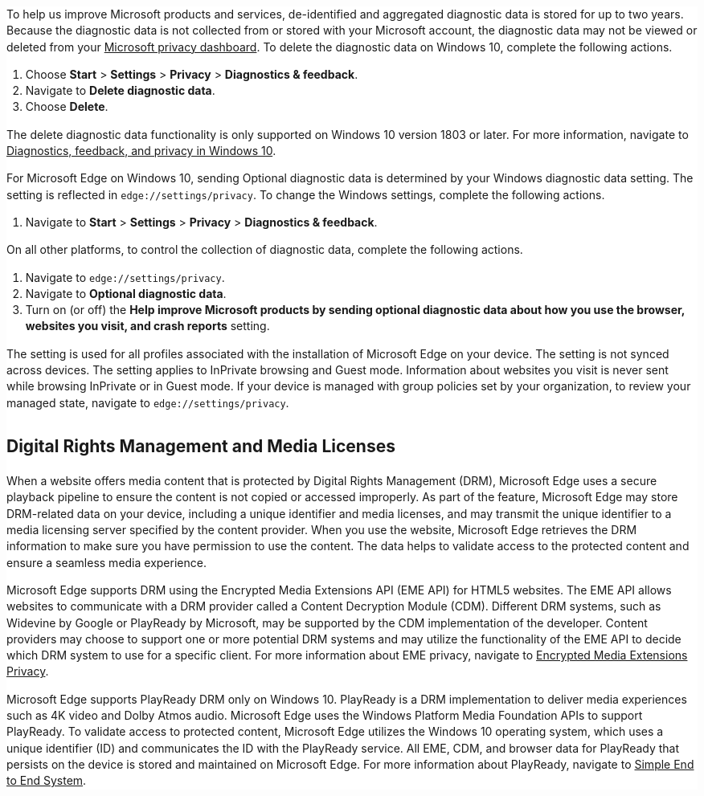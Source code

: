 To help us improve Microsoft products and services, de-identified and aggregated diagnostic data is stored for up to two years.  Because the diagnostic data is not collected from or stored with your Microsoft account, the diagnostic data may not be viewed or deleted from your [Microsoft privacy dashboard][MicrosoftAccountPrivacy].  To delete the diagnostic data on Windows 10, complete the following actions.  

1.  Choose **Start** > **Settings** > **Privacy** > **Diagnostics & feedback**.  
1.  Navigate to **Delete diagnostic data**.  
1.  Choose **Delete**.  
    
The delete diagnostic data functionality is only supported on Windows 10 version 1803 or later.  For more information, navigate to [Diagnostics, feedback, and privacy in Windows 10][MicrosoftSupport4468236].  

For Microsoft Edge on Windows 10, sending Optional diagnostic data is determined by your Windows diagnostic data setting.  The setting is reflected in `edge://settings/privacy`.  To change the Windows settings, complete the following actions.  

1.  Navigate to **Start** > **Settings** > **Privacy** > **Diagnostics & feedback**.  
    
On all other platforms, to control the collection of diagnostic data, complete the following actions.  

1.  Navigate to `edge://settings/privacy`.  
1.  Navigate to **Optional diagnostic data**.  
1.  Turn on \(or off\) the **Help improve Microsoft products by sending optional diagnostic data about how you use the browser, websites you visit, and crash reports** setting.  
    
The setting is used for all profiles associated with the installation of Microsoft Edge on your device.  The setting is not synced across devices.  The setting applies to InPrivate browsing and Guest mode.  Information about websites you visit is never sent while browsing InPrivate or in Guest mode.  If your device is managed with group policies set by your organization, to review your managed state, navigate to `edge://settings/privacy`.  

## Digital Rights Management and Media Licenses  

When a website offers media content that is protected by Digital Rights Management \(DRM\), Microsoft Edge uses a secure playback pipeline to ensure the content is not copied or accessed improperly.  As part of the feature, Microsoft Edge may store DRM-related data on your device, including a unique identifier and media licenses, and may transmit the unique identifier to a media licensing server specified by the content provider.  When you use the website, Microsoft Edge retrieves the DRM information to make sure you have permission to use the content.  The data helps to validate access to the protected content and ensure a seamless media experience.  

Microsoft Edge supports DRM using the Encrypted Media Extensions API \(EME API\) for HTML5 websites.  The EME API allows websites to communicate with a DRM provider called a Content Decryption Module \(CDM\).  Different DRM systems, such as Widevine by Google or PlayReady by Microsoft, may be supported by the CDM implementation of the developer.  Content providers may choose to support one or more potential DRM systems and may utilize the functionality of the EME API to decide which DRM system to use for a specific client.  For more information about EME privacy, navigate to [Encrypted Media Extensions Privacy][W3cEncryptedMediaPrivacy].  

Microsoft Edge supports PlayReady DRM only on Windows 10.  PlayReady is a DRM implementation to deliver media experiences such as 4K video and Dolby Atmos audio.  Microsoft Edge uses the Windows Platform Media Foundation APIs to support PlayReady.  To validate access to protected content, Microsoft Edge utilizes the Windows 10 operating system, which uses a unique identifier \(ID\) and communicates the ID with the PlayReady service.  All EME, CDM, and browser data for PlayReady that persists on the device is stored and maintained on Microsoft Edge.  For more information about PlayReady, navigate to [Simple End to End System][PlayreadyOverviewSimpleEndSystem].  


[DeployedgeConfigurationExperiments]: /deployedge/edge-configuration-and-experiments "Microsoft Edge configurations and experimentation | Microsoft Docs"  
[DeployedgePoliciesComponentupdatesenabled]: /deployedge/microsoft-edge-policies#componentupdatesenabled "ComponentUpdatesEnabled - Microsoft Edge - Policies | Microsoft Docs"  
[DeployedgeUpdatePoliciesUpdate]: /deployedge/microsoft-edge-update-policies#update "Update - Microsoft Edge - Update policies | Microsoft Docs"  
[DeployedgeMicrosoftEdgeEnterprisePrivacySettings]: /deployedge/microsoft-edge-enterprise-privacy-settings "Configure Microsoft Edge policies to support enterprise privacy | Microsoft Docs"  
[DeployedgePrivacyOverviewControls]: /deployoffice/privacy/overview-privacy-controls "Overview of privacy controls for Microsoft 365 Apps for enterprise | Microsoft Docs"  
[InternetExplorer11DeployGuideCollectDataEnterpriseSiteDiscovery]: /internet-explorer/ie11-deploy-guide/collect-data-using-enterprise-site-discovery "Collect data using Enterprise Site Discovery | Microsoft Docs"  
[PlayreadyOverviewSimpleEndSystem]: /playready/overview/simple-end-to-end-system "Simple End to End System | Microsoft Docs"  
[WindowsPrivacyConfigureDiagnosticDataOrganization]: /windows/privacy/configure-windows-diagnostic-data-in-your-organization "Configure Windows diagnostic data in your organization | Microsoft Docs"  
[WindowsSecurityInformationProtectionCollectAuditEventLogs]: /windows/security/information-protection/windows-information-protection/collect-wip-audit-event-logs "How to collect Windows Information Protection (WIP) audit event logs | Microsoft Docs"  
[WindowsSecurityThreatProtectionIntelligenceCriteriaPotentiallyUnwanted]: /windows/security/threat-protection/intelligence/criteria#potentially-unwanted-application-pua "Potentially unwanted application (PUA) - How Microsoft identifies malware and potentially unwanted applications | Microsoft Docs"  
[WindowsSecurityThreatProtectionWindowsDefender]: /windows/security/threat-protection/windows-defender-antivirus/detect-block-potentially-unwanted-apps-windows-defender-antivirus "Detect and block potentially unwanted applications | Microsoft Docs"  
[BingMain]: https://bing.com "Bing"  
[ChromiumMain]: https://www.chromium.org "The Chromium Projects"  
[GithubW3cIncubatorCommunityGroupSpeechApi]: https://wicg.github.io/speech-api "Web Speech API Draft Report | W3C Incubator Community Group" 
[GoogleChromePrivacyWhitepaper]: https://www.google.com/chrome/privacy/whitepaper.html "Google Chrome Privacy Whitepaper"  
[MicrosoftAccountDevices]: https://account.microsoft.com/devices "Devices | Microsoft Account"  
[MicrosoftAccountFamilyMain]: https://account.microsoft.com/family "Family | Microsoft Account"  
[MicrosoftAccountPrivacy]:  https://account.microsoft.com/privacy/ "Privacy | Microsoft Account"  
[MicrosoftAccountPrivacyAdSettings]: https://account.microsoft.com/privacy/ad-settings "Add settings - Privacy | Microsoft Account"  
[MicrosoftConcernPrivacy]: https://www.microsoft.com/concern/privacy "Report a Privacy Concern | Microsoft"  
[MicrosoftLicensingProductProducts]: https://www.microsoft.com/licensing/product-licensing/products "Licensing terms | Microsoft Volume Licensing"  
[MicrosoftSupport10607]: https://support.microsoft.com/help/10607 "View and delete browser history in Microsoft Edge | Microsoft Edge support"  
[MicrosoftSupport12413]: https://support.microsoft.com/help/12413 "What is a Microsoft family group? | Microsoft Account support"  
[MicrosoftSupport17443]: https://support.microsoft.com/help/17443 "SmartScreen: FAQ | Microsoft Edge support"  
[MicrosoftSupport4468236]: https://support.microsoft.com/help/4468236 "Diagnostics, feedback, and privacy in Windows 10 | Microsoft Privacy support"  
[MicrosoftSupport4468240]: https://support.microsoft.com/help/4468240 "Windows 10 location service and privacy | Microsoft Privacy support"  
[MicrosoftSupport4532583]: https://support.microsoft.com/help/4532583 "Microsoft Edge browsing history for personalized advertising and experiences | Microsoft Privacy support"  
[MicrosoftSupport4533513]: https://support.microsoft.com/help/4533513 "Browse InPrivate in Microsoft Edge | Microsoft Edge support"  
[MicrosoftAccount4533959]: https://support.microsoft.com/help/4533959 "Learn about tracking prevention in Microsoft Edge | Microsoft Privacy support"  
[OfficeSupport4c83a8d8748642f78e462b0fdf753130]: https://support.office.com/article/4c83a8d8-7486-42f7-8e46-2b0fdf753130 "Download voices for Immersive Reader, Read Mode, and Read Aloud | Office support"  
[W3cEncryptedMediaPrivacy]: https://w3.org/TR/encrypted-media#privacy "11.  Privacy - Encrypted Media Extensions | W3C"  
[W3cGeolocationApiMain]: https://w3.org/TR/geolocation-api "Geolocation API Specification 2nd Edition | W3C"  
[TwitterMsedgedev]: https://www.twitter.com/MSEdgeDev "Microsoft Edge Dev | Twitter"  